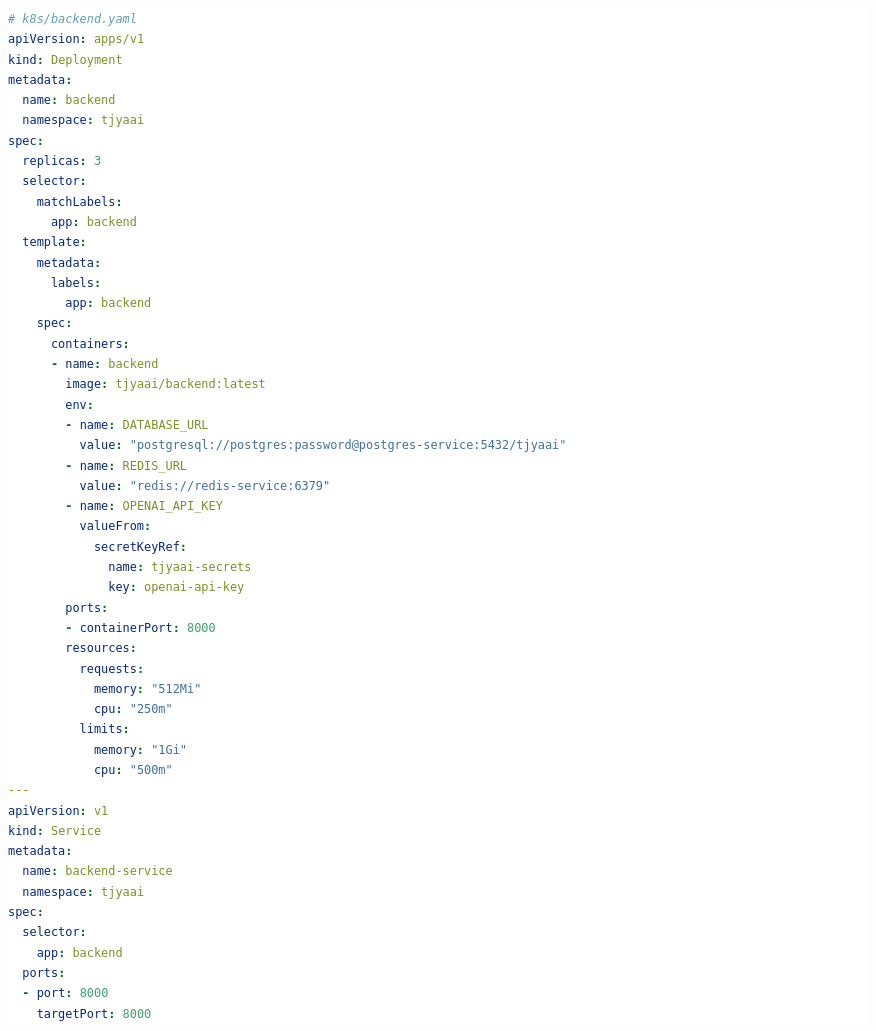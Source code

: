 ```yaml
# k8s/backend.yaml
apiVersion: apps/v1
kind: Deployment
metadata:
  name: backend
  namespace: tjyaai
spec:
  replicas: 3
  selector:
    matchLabels:
      app: backend
  template:
    metadata:
      labels:
        app: backend
    spec:
      containers:
      - name: backend
        image: tjyaai/backend:latest
        env:
        - name: DATABASE_URL
          value: "postgresql://postgres:password@postgres-service:5432/tjyaai"
        - name: REDIS_URL
          value: "redis://redis-service:6379"
        - name: OPENAI_API_KEY
          valueFrom:
            secretKeyRef:
              name: tjyaai-secrets
              key: openai-api-key
        ports:
        - containerPort: 8000
        resources:
          requests:
            memory: "512Mi"
            cpu: "250m"
          limits:
            memory: "1Gi"
            cpu: "500m"
---
apiVersion: v1
kind: Service
metadata:
  name: backend-service
  namespace: tjyaai
spec:
  selector:
    app: backend
  ports:
  - port: 8000
    targetPort: 8000
```
